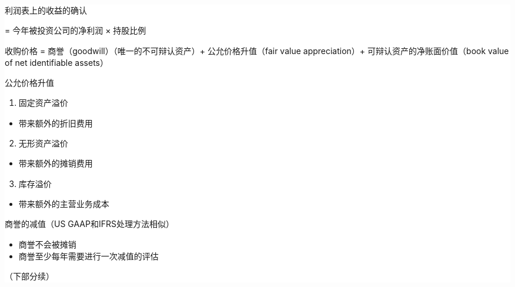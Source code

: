 利润表上的收益的确认

= 今年被投资公司的净利润 × 持股比例

收购价格 = 商誉（goodwill）（唯一的不可辩认资产）+ 公允价格升值（fair value appreciation）+ 可辩认资产的净账面价值（book value of net identifiable assets）

公允价格升值

1. 固定资产溢价
  - 带来额外的折旧费用
2. 无形资产溢价
  - 带来额外的摊销费用
3. 库存溢价
  - 带来额外的主营业务成本

商誉的减值（US GAAP和IFRS处理方法相似）

- 商誉不会被摊销
- 商誉至少每年需要进行一次减值的评估

（下部分续）

